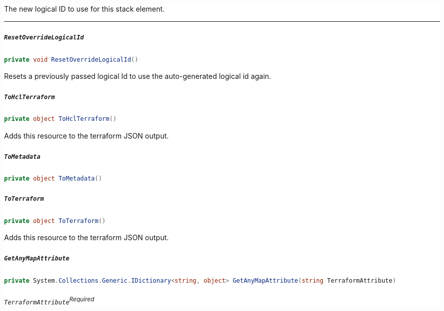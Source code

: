 The new logical ID to use for this stack element.

---

##### `ResetOverrideLogicalId` <a name="ResetOverrideLogicalId" id="@cdktf/provider-opentelekomcloud.dataOpentelekomcloudNatSnatRulesV2.DataOpentelekomcloudNatSnatRulesV2.resetOverrideLogicalId"></a>

```csharp
private void ResetOverrideLogicalId()
```

Resets a previously passed logical Id to use the auto-generated logical id again.

##### `ToHclTerraform` <a name="ToHclTerraform" id="@cdktf/provider-opentelekomcloud.dataOpentelekomcloudNatSnatRulesV2.DataOpentelekomcloudNatSnatRulesV2.toHclTerraform"></a>

```csharp
private object ToHclTerraform()
```

Adds this resource to the terraform JSON output.

##### `ToMetadata` <a name="ToMetadata" id="@cdktf/provider-opentelekomcloud.dataOpentelekomcloudNatSnatRulesV2.DataOpentelekomcloudNatSnatRulesV2.toMetadata"></a>

```csharp
private object ToMetadata()
```

##### `ToTerraform` <a name="ToTerraform" id="@cdktf/provider-opentelekomcloud.dataOpentelekomcloudNatSnatRulesV2.DataOpentelekomcloudNatSnatRulesV2.toTerraform"></a>

```csharp
private object ToTerraform()
```

Adds this resource to the terraform JSON output.

##### `GetAnyMapAttribute` <a name="GetAnyMapAttribute" id="@cdktf/provider-opentelekomcloud.dataOpentelekomcloudNatSnatRulesV2.DataOpentelekomcloudNatSnatRulesV2.getAnyMapAttribute"></a>

```csharp
private System.Collections.Generic.IDictionary<string, object> GetAnyMapAttribute(string TerraformAttribute)
```

###### `TerraformAttribute`<sup>Required</sup> <a name="TerraformAttribute" id="@cdktf/provider-opentelekomcloud.dataOpentelekomcloudNatSnatRulesV2.DataOpentelekomcloudNatSnatRulesV2.getAnyMapAttribute.parameter.terraformAttribute"></a>

